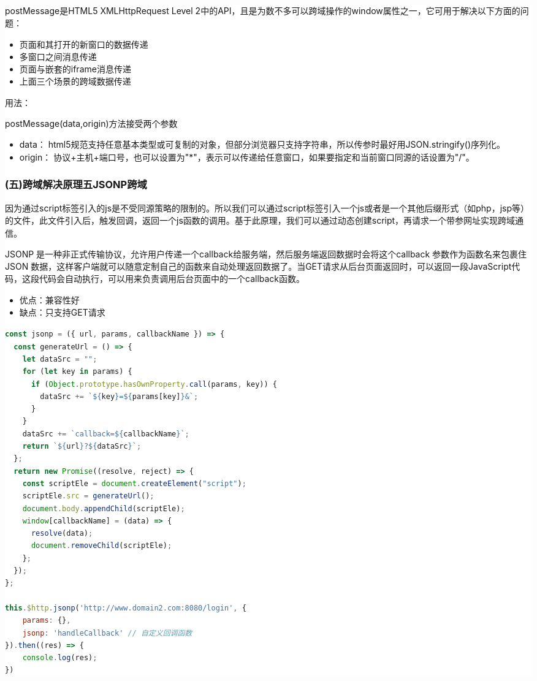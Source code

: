 postMessage是HTML5 XMLHttpRequest Level 2中的API，且是为数不多可以跨域操作的window属性之一，它可用于解决以下方面的问题：

- 页面和其打开的新窗口的数据传递
- 多窗口之间消息传递
- 页面与嵌套的iframe消息传递
- 上面三个场景的跨域数据传递

用法：

postMessage(data,origin)方法接受两个参数

- data： html5规范支持任意基本类型或可复制的对象，但部分浏览器只支持字符串，所以传参时最好用JSON.stringify()序列化。
- origin： 协议+主机+端口号，也可以设置为"*"，表示可以传递给任意窗口，如果要指定和当前窗口同源的话设置为"/"。

### (五)跨域解决原理五JSONP跨域

因为通过script标签引入的js是不受同源策略的限制的。所以我们可以通过script标签引入一个js或者是一个其他后缀形式（如php，jsp等）的文件，此文件引入后，触发回调，返回一个js函数的调用。基于此原理，我们可以通过动态创建script，再请求一个带参网址实现跨域通信。

JSONP 是一种非正式传输协议，允许用户传递一个callback给服务端，然后服务端返回数据时会将这个callback 参数作为函数名来包裹住 JSON 数据，这样客户端就可以随意定制自己的函数来自动处理返回数据了。当GET请求从后台页面返回时，可以返回一段JavaScript代码，这段代码会自动执行，可以用来负责调用后台页面中的一个callback函数。

- 优点：兼容性好
- 缺点：只支持GET请求

```js
const jsonp = ({ url, params, callbackName }) => {
  const generateUrl = () => {
    let dataSrc = "";
    for (let key in params) {
      if (Object.prototype.hasOwnProperty.call(params, key)) {
        dataSrc += `${key}=${params[key]}&`;
      }
    }
    dataSrc += `callback=${callbackName}`;
    return `${url}?${dataSrc}`;
  };
  return new Promise((resolve, reject) => {
    const scriptEle = document.createElement("script");
    scriptEle.src = generateUrl();
    document.body.appendChild(scriptEle);
    window[callbackName] = (data) => {
      resolve(data);
      document.removeChild(scriptEle);
    };
  });
};

this.$http.jsonp('http://www.domain2.com:8080/login', {
    params: {},
    jsonp: 'handleCallback' // 自定义回调函数
}).then((res) => {
    console.log(res); 
})
```
